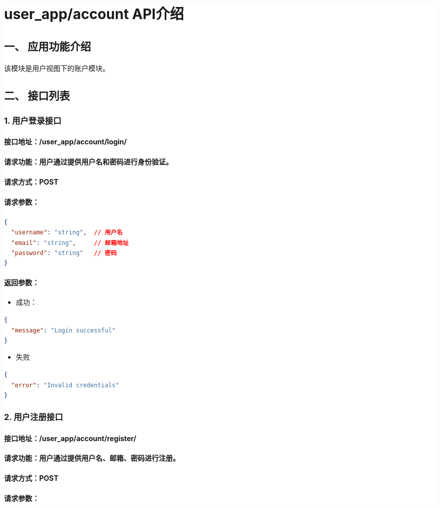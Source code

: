 # user_app/account API介绍

## 一、 应用功能介绍

该模块是用户视图下的账户模块。

## 二、 接口列表

### 1. 用户登录接口

#### 接口地址：/user_app/account/login/

#### 请求功能：用户通过提供用户名和密码进行身份验证。

#### 请求方式：POST

#### 请求参数：

```json
{
  "username": "string",  // 用户名
  "email": "string",     // 邮箱地址
  "password": "string"   // 密码
}
```

#### 返回参数：

- 成功：
```json
{
  "message": "Login successful"
}
```

- 失败
```json
{
  "error": "Invalid credentials"
}
```

### 2. 用户注册接口

#### 接口地址：/user_app/account/register/

#### 请求功能：用户通过提供用户名、邮箱、密码进行注册。

#### 请求方式：POST

#### 请求参数：
